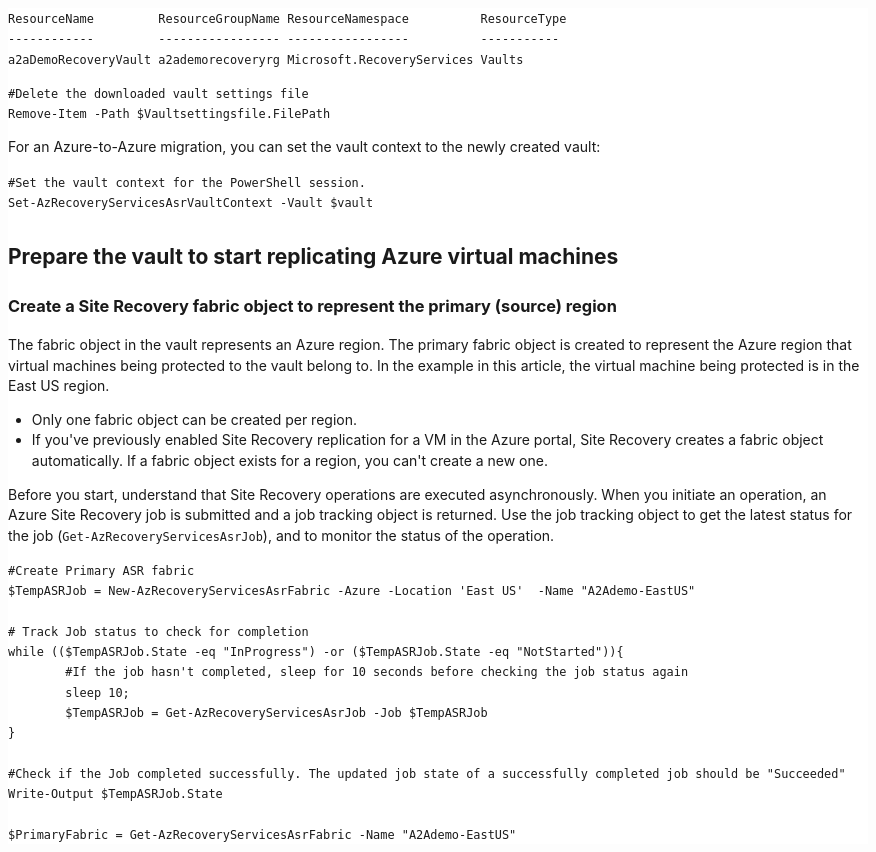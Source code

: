 ```Output
ResourceName         ResourceGroupName ResourceNamespace          ResourceType
------------         ----------------- -----------------          -----------
a2aDemoRecoveryVault a2ademorecoveryrg Microsoft.RecoveryServices Vaults
```

```azurepowershell
#Delete the downloaded vault settings file
Remove-Item -Path $Vaultsettingsfile.FilePath
```

For an Azure-to-Azure migration, you can set the vault context to the newly created vault:

```azurepowershell
#Set the vault context for the PowerShell session.
Set-AzRecoveryServicesAsrVaultContext -Vault $vault
```

## Prepare the vault to start replicating Azure virtual machines

### Create a Site Recovery fabric object to represent the primary (source) region

The fabric object in the vault represents an Azure region. The primary fabric object is created to represent the Azure region that virtual machines being protected to the vault belong to. In the example in this article, the virtual machine being protected is in the East US region.

- Only one fabric object can be created per region.
- If you've previously enabled Site Recovery replication for a VM in the Azure portal, Site Recovery creates a fabric object automatically. If a fabric object exists for a region, you can't create a new one.

Before you start, understand that Site Recovery operations are executed asynchronously. When you initiate an operation, an Azure Site Recovery job is submitted and a job tracking object is returned. Use the job tracking object to get the latest status for the job (`Get-AzRecoveryServicesAsrJob`), and to monitor the status of the operation.

```azurepowershell
#Create Primary ASR fabric
$TempASRJob = New-AzRecoveryServicesAsrFabric -Azure -Location 'East US'  -Name "A2Ademo-EastUS"

# Track Job status to check for completion
while (($TempASRJob.State -eq "InProgress") -or ($TempASRJob.State -eq "NotStarted")){
        #If the job hasn't completed, sleep for 10 seconds before checking the job status again
        sleep 10;
        $TempASRJob = Get-AzRecoveryServicesAsrJob -Job $TempASRJob
}

#Check if the Job completed successfully. The updated job state of a successfully completed job should be "Succeeded"
Write-Output $TempASRJob.State

$PrimaryFabric = Get-AzRecoveryServicesAsrFabric -Name "A2Ademo-EastUS"
```
